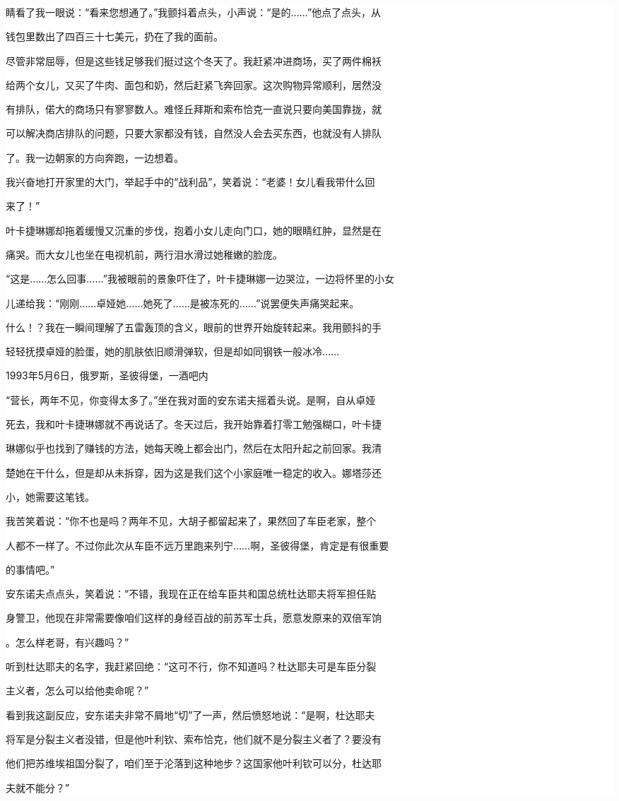 睛看了我一眼说：“看来您想通了。”我颤抖着点头，小声说：“是的……”他点了点头，从

钱包里数出了四百三十七美元，扔在了我的面前。

尽管非常屈辱，但是这些钱足够我们挺过这个冬天了。我赶紧冲进商场，买了两件棉袄

给两个女儿，又买了牛肉、面包和奶，然后赶紧飞奔回家。这次购物异常顺利，居然没

有排队，偌大的商场只有寥寥数人。难怪丘拜斯和索布恰克一直说只要向美国靠拢，就

可以解决商店排队的问题，只要大家都没有钱，自然没人会去买东西，也就没有人排队

了。我一边朝家的方向奔跑，一边想着。

我兴奋地打开家里的大门，举起手中的“战利品”，笑着说：“老婆！女儿看我带什么回

来了！”

叶卡捷琳娜却拖着缓慢又沉重的步伐，抱着小女儿走向门口，她的眼睛红肿，显然是在

痛哭。而大女儿也坐在电视机前，两行泪水滑过她稚嫩的脸庞。

“这是……怎么回事……”我被眼前的景象吓住了，叶卡捷琳娜一边哭泣，一边将怀里的小女

儿递给我：“刚刚……卓娅她……她死了……是被冻死的……”说罢便失声痛哭起来。

什么！？我在一瞬间理解了五雷轰顶的含义，眼前的世界开始旋转起来。我用颤抖的手

轻轻抚摸卓娅的脸蛋，她的肌肤依旧顺滑弹软，但是却如同钢铁一般冰冷……

1993年5月6日，俄罗斯，圣彼得堡，一酒吧内

“营长，两年不见，你变得太多了。”坐在我对面的安东诺夫摇着头说。是啊，自从卓娅

死去，我和叶卡捷琳娜就不再说话了。冬天过后，我开始靠着打零工勉强糊口，叶卡捷

琳娜似乎也找到了赚钱的方法，她每天晚上都会出门，然后在太阳升起之前回家。我清

楚她在干什么，但是却从未拆穿，因为这是我们这个小家庭唯一稳定的收入。娜塔莎还

小，她需要这笔钱。

我苦笑着说：“你不也是吗？两年不见，大胡子都留起来了，果然回了车臣老家，整个

人都不一样了。不过你此次从车臣不远万里跑来列宁……啊，圣彼得堡，肯定是有很重要

的事情吧。”

安东诺夫点点头，笑着说：“不错，我现在正在给车臣共和国总统杜达耶夫将军担任贴

身警卫，他现在非常需要像咱们这样的身经百战的前苏军士兵，愿意发原来的双倍军饷

。怎么样老哥，有兴趣吗？”

听到杜达耶夫的名字，我赶紧回绝：“这可不行，你不知道吗？杜达耶夫可是车臣分裂

主义者，怎么可以给他卖命呢？”

看到我这副反应，安东诺夫非常不屑地“切”了一声，然后愤怒地说：“是啊，杜达耶夫

将军是分裂主义者没错，但是他叶利钦、索布恰克，他们就不是分裂主义者了？要没有

他们把苏维埃祖国分裂了，咱们至于沦落到这种地步？这国家他叶利钦可以分，杜达耶

夫就不能分？”
